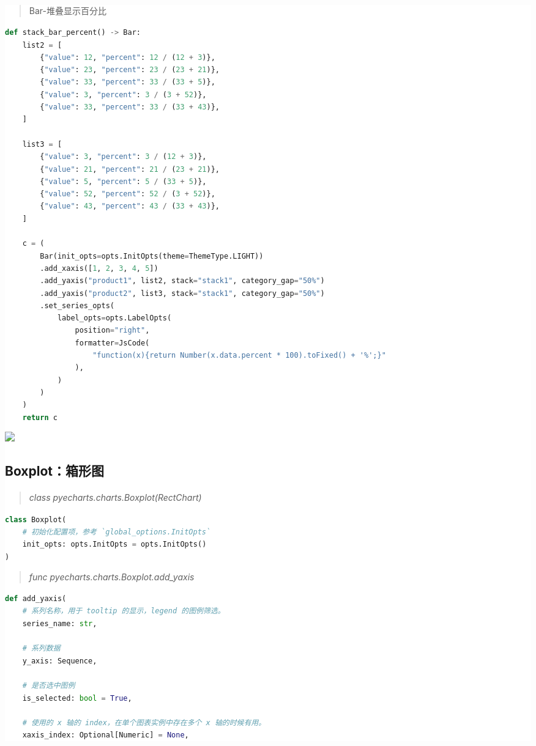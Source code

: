 > Bar-堆叠显示百分比

```python
def stack_bar_percent() -> Bar:
    list2 = [
        {"value": 12, "percent": 12 / (12 + 3)},
        {"value": 23, "percent": 23 / (23 + 21)},
        {"value": 33, "percent": 33 / (33 + 5)},
        {"value": 3, "percent": 3 / (3 + 52)},
        {"value": 33, "percent": 33 / (33 + 43)},
    ]

    list3 = [
        {"value": 3, "percent": 3 / (12 + 3)},
        {"value": 21, "percent": 21 / (23 + 21)},
        {"value": 5, "percent": 5 / (33 + 5)},
        {"value": 52, "percent": 52 / (3 + 52)},
        {"value": 43, "percent": 43 / (33 + 43)},
    ]

    c = (
        Bar(init_opts=opts.InitOpts(theme=ThemeType.LIGHT))
        .add_xaxis([1, 2, 3, 4, 5])
        .add_yaxis("product1", list2, stack="stack1", category_gap="50%")
        .add_yaxis("product2", list3, stack="stack1", category_gap="50%")
        .set_series_opts(
            label_opts=opts.LabelOpts(
                position="right",
                formatter=JsCode(
                    "function(x){return Number(x.data.percent * 100).toFixed() + '%';}"
                ),
            )
        )
    )
    return c
```
![](https://user-images.githubusercontent.com/17564655/68597426-e5e9b580-04d7-11ea-882f-d5cce5ccd484.png)


## Boxplot：箱形图

> *class pyecharts.charts.Boxplot(RectChart)*

```python
class Boxplot(
    # 初始化配置项，参考 `global_options.InitOpts`
    init_opts: opts.InitOpts = opts.InitOpts()
)
```

> *func pyecharts.charts.Boxplot.add_yaxis*

```python
def add_yaxis(
    # 系列名称，用于 tooltip 的显示，legend 的图例筛选。
    series_name: str,

    # 系列数据
    y_axis: Sequence,

    # 是否选中图例
    is_selected: bool = True,

    # 使用的 x 轴的 index，在单个图表实例中存在多个 x 轴的时候有用。
    xaxis_index: Optional[Numeric] = None,

```
